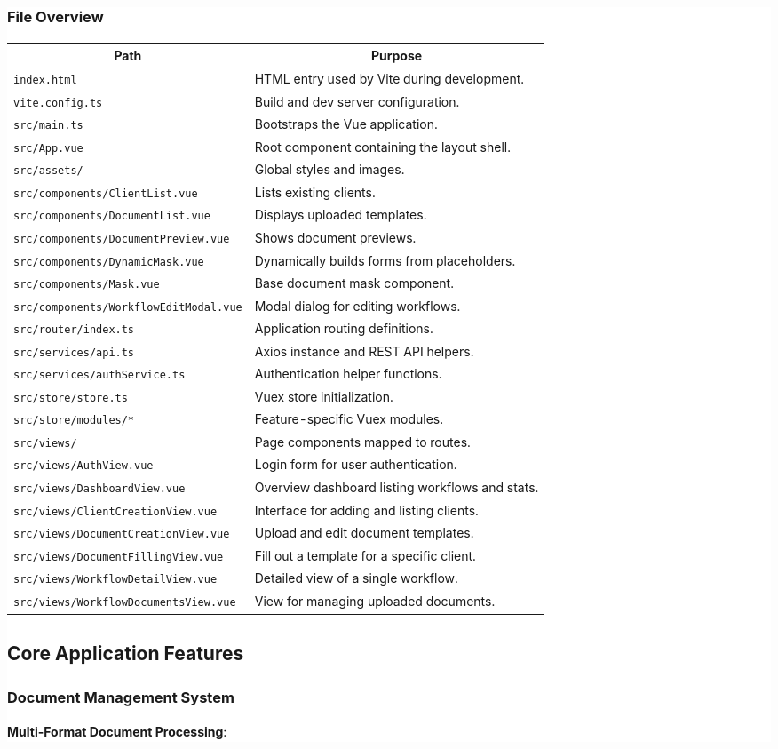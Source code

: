 ### File Overview

| Path                                   | Purpose                                         |
| -------------------------------------- | ----------------------------------------------- |
| `index.html`                           | HTML entry used by Vite during development.     |
| `vite.config.ts`                       | Build and dev server configuration.             |
| `src/main.ts`                          | Bootstraps the Vue application.                 |
| `src/App.vue`                          | Root component containing the layout shell.     |
| `src/assets/`                          | Global styles and images.                       |
| `src/components/ClientList.vue`        | Lists existing clients.                         |
| `src/components/DocumentList.vue`      | Displays uploaded templates.                    |
| `src/components/DocumentPreview.vue`   | Shows document previews.                        |
| `src/components/DynamicMask.vue`       | Dynamically builds forms from placeholders.     |
| `src/components/Mask.vue`              | Base document mask component.                   |
| `src/components/WorkflowEditModal.vue` | Modal dialog for editing workflows.             |
| `src/router/index.ts`                  | Application routing definitions.                |
| `src/services/api.ts`                  | Axios instance and REST API helpers.            |
| `src/services/authService.ts`          | Authentication helper functions.                |
| `src/store/store.ts`                   | Vuex store initialization.                      |
| `src/store/modules/*`                  | Feature-specific Vuex modules.                  |
| `src/views/`                           | Page components mapped to routes.               |
| `src/views/AuthView.vue`               | Login form for user authentication.             |
| `src/views/DashboardView.vue`          | Overview dashboard listing workflows and stats. |
| `src/views/ClientCreationView.vue`     | Interface for adding and listing clients.       |
| `src/views/DocumentCreationView.vue`   | Upload and edit document templates.             |
| `src/views/DocumentFillingView.vue`    | Fill out a template for a specific client.      |
| `src/views/WorkflowDetailView.vue`     | Detailed view of a single workflow.             |
| `src/views/WorkflowDocumentsView.vue`  | View for managing uploaded documents.           |

## Core Application Features

### Document Management System

**Multi-Format Document Processing**:
